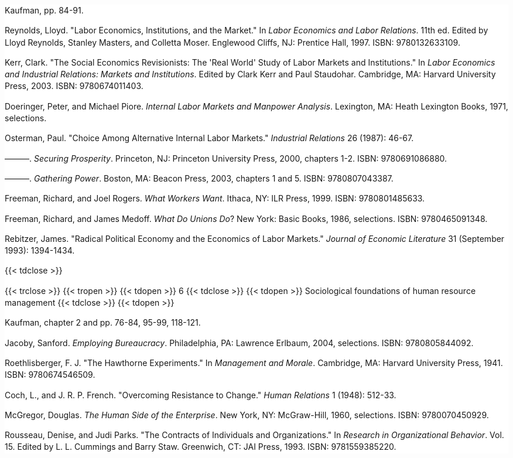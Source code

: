 
Kaufman, pp. 84-91.

Reynolds, Lloyd. "Labor Economics, Institutions, and the Market." In _Labor Economics and Labor Relations_. 11th ed. Edited by Lloyd Reynolds, Stanley Masters, and Colletta Moser. Englewood Cliffs, NJ: Prentice Hall, 1997. ISBN: 9780132633109.

Kerr, Clark. "The Social Economics Revisionists: The 'Real World' Study of Labor Markets and Institutions." In _Labor Economics and Industrial Relations: Markets and Institutions_. Edited by Clark Kerr and Paul Staudohar. Cambridge, MA: Harvard University Press, 2003. ISBN: 9780674011403.

Doeringer, Peter, and Michael Piore. _Internal Labor Markets and Manpower Analysis_. Lexington, MA: Heath Lexington Books, 1971, selections.

Osterman, Paul. "Choice Among Alternative Internal Labor Markets." _Industrial Relations_ 26 (1987): 46-67.

———. _Securing Prosperity_. Princeton, NJ: Princeton University Press, 2000, chapters 1-2. ISBN: 9780691086880.

———. _Gathering Power_. Boston, MA: Beacon Press, 2003, chapters 1 and 5. ISBN: 9780807043387.

Freeman, Richard, and Joel Rogers. _What Workers Want_. Ithaca, NY: ILR Press, 1999. ISBN: 9780801485633.

Freeman, Richard, and James Medoff. _What Do Unions Do_? New York: Basic Books, 1986, selections. ISBN: 9780465091348.

Rebitzer, James. "Radical Political Economy and the Economics of Labor Markets." _Journal of Economic Literature_ 31 (September 1993): 1394-1434.


{{< tdclose >}}

{{< trclose >}}
{{< tropen >}}
{{< tdopen >}}
6
{{< tdclose >}}
{{< tdopen >}}
Sociological foundations of human resource management
{{< tdclose >}}
{{< tdopen >}}


Kaufman, chapter 2 and pp. 76-84, 95-99, 118-121.

Jacoby, Sanford. _Employing Bureaucracy_. Philadelphia, PA: Lawrence Erlbaum, 2004, selections. ISBN: 9780805844092.

Roethlisberger, F. J. "The Hawthorne Experiments." In _Management and Morale_. Cambridge, MA: Harvard University Press, 1941. ISBN: 9780674546509.

Coch, L., and J. R. P. French. "Overcoming Resistance to Change." _Human Relations_ 1 (1948): 512-33.

McGregor, Douglas. _The Human Side of the Enterprise_. New York, NY: McGraw-Hill, 1960, selections. ISBN: 9780070450929.

Rousseau, Denise, and Judi Parks. "The Contracts of Individuals and Organizations." In _Research in Organizational Behavior_. Vol. 15. Edited by L. L. Cummings and Barry Staw. Greenwich, CT: JAI Press, 1993. ISBN: 9781559385220.
